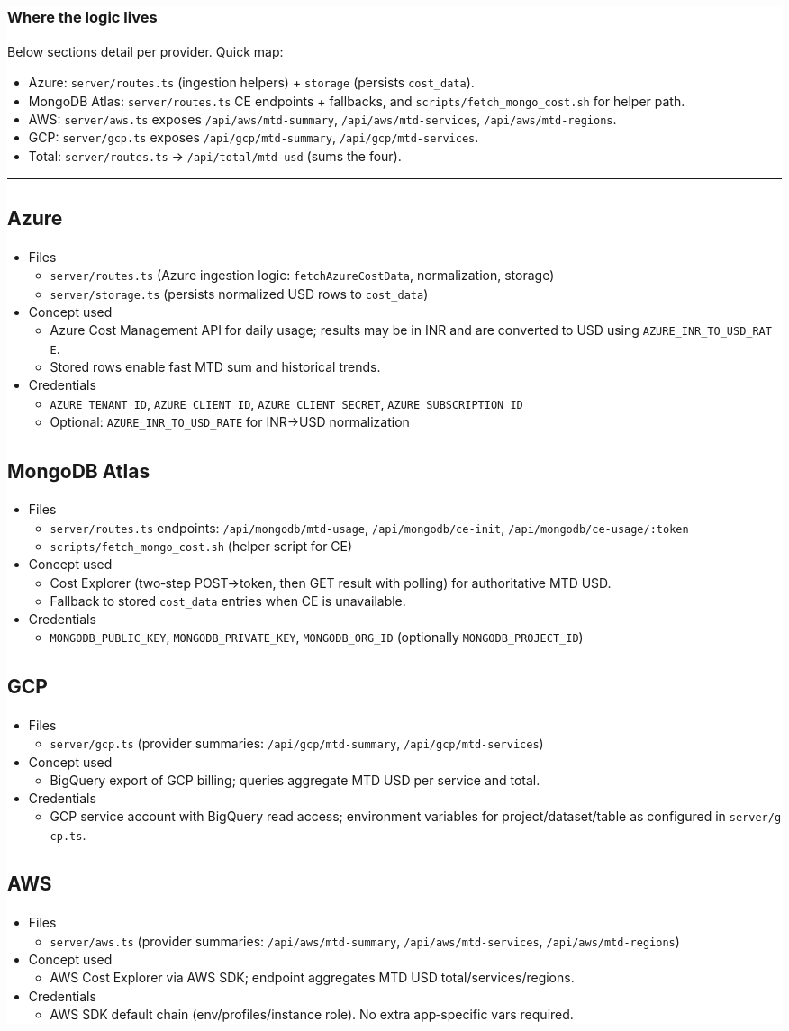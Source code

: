 ### Where the logic lives
Below sections detail per provider. Quick map:
- Azure: `server/routes.ts` (ingestion helpers) + `storage` (persists `cost_data`).
- MongoDB Atlas: `server/routes.ts` CE endpoints + fallbacks, and `scripts/fetch_mongo_cost.sh` for helper path.
- AWS: `server/aws.ts` exposes `/api/aws/mtd-summary`, `/api/aws/mtd-services`, `/api/aws/mtd-regions`.
- GCP: `server/gcp.ts` exposes `/api/gcp/mtd-summary`, `/api/gcp/mtd-services`.
- Total: `server/routes.ts` → `/api/total/mtd-usd` (sums the four).

---

## Azure
- Files
  - `server/routes.ts` (Azure ingestion logic: `fetchAzureCostData`, normalization, storage)
  - `server/storage.ts` (persists normalized USD rows to `cost_data`)
- Concept used
  - Azure Cost Management API for daily usage; results may be in INR and are converted to USD using `AZURE_INR_TO_USD_RATE`.
  - Stored rows enable fast MTD sum and historical trends.
- Credentials
  - `AZURE_TENANT_ID`, `AZURE_CLIENT_ID`, `AZURE_CLIENT_SECRET`, `AZURE_SUBSCRIPTION_ID`
  - Optional: `AZURE_INR_TO_USD_RATE` for INR→USD normalization

## MongoDB Atlas
- Files
  - `server/routes.ts` endpoints: `/api/mongodb/mtd-usage`, `/api/mongodb/ce-init`, `/api/mongodb/ce-usage/:token`
  - `scripts/fetch_mongo_cost.sh` (helper script for CE)
- Concept used
  - Cost Explorer (two‑step POST→token, then GET result with polling) for authoritative MTD USD.
  - Fallback to stored `cost_data` entries when CE is unavailable.
- Credentials
  - `MONGODB_PUBLIC_KEY`, `MONGODB_PRIVATE_KEY`, `MONGODB_ORG_ID` (optionally `MONGODB_PROJECT_ID`)

## GCP
- Files
  - `server/gcp.ts` (provider summaries: `/api/gcp/mtd-summary`, `/api/gcp/mtd-services`)
- Concept used
  - BigQuery export of GCP billing; queries aggregate MTD USD per service and total.
- Credentials
  - GCP service account with BigQuery read access; environment variables for project/dataset/table as configured in `server/gcp.ts`.

## AWS
- Files
  - `server/aws.ts` (provider summaries: `/api/aws/mtd-summary`, `/api/aws/mtd-services`, `/api/aws/mtd-regions`)
- Concept used
  - AWS Cost Explorer via AWS SDK; endpoint aggregates MTD USD total/services/regions.
- Credentials
  - AWS SDK default chain (env/profiles/instance role). No extra app‑specific vars required.
